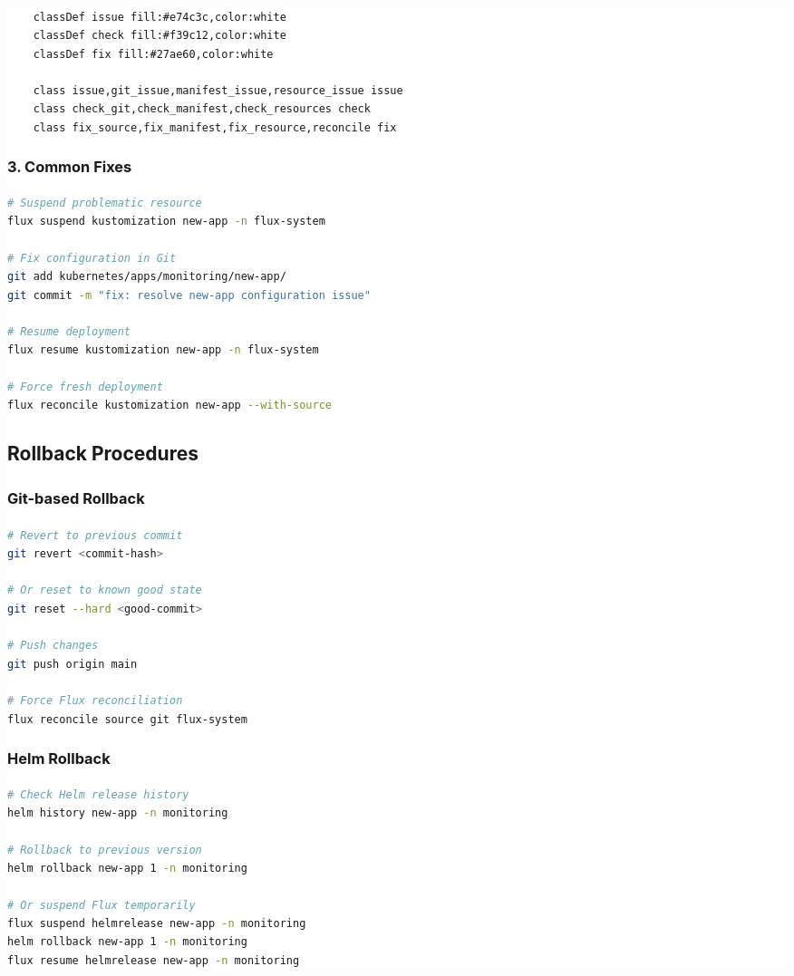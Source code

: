 ```mermaid
    classDef issue fill:#e74c3c,color:white
    classDef check fill:#f39c12,color:white
    classDef fix fill:#27ae60,color:white
    
    class issue,git_issue,manifest_issue,resource_issue issue
    class check_git,check_manifest,check_resources check
    class fix_source,fix_manifest,fix_resource,reconcile fix
```

### 3. Common Fixes

```bash
# Suspend problematic resource
flux suspend kustomization new-app -n flux-system

# Fix configuration in Git
git add kubernetes/apps/monitoring/new-app/
git commit -m "fix: resolve new-app configuration issue"

# Resume deployment
flux resume kustomization new-app -n flux-system

# Force fresh deployment
flux reconcile kustomization new-app --with-source
```

## Rollback Procedures

### Git-based Rollback

```bash
# Revert to previous commit
git revert <commit-hash>

# Or reset to known good state
git reset --hard <good-commit>

# Push changes
git push origin main

# Force Flux reconciliation
flux reconcile source git flux-system
```

### Helm Rollback

```bash
# Check Helm release history
helm history new-app -n monitoring

# Rollback to previous version
helm rollback new-app 1 -n monitoring

# Or suspend Flux temporarily
flux suspend helmrelease new-app -n monitoring
helm rollback new-app 1 -n monitoring
flux resume helmrelease new-app -n monitoring
```
